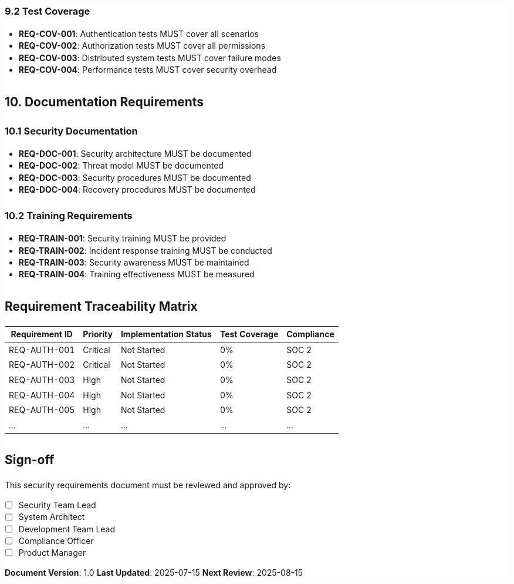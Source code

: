 ### 9.2 Test Coverage
- **REQ-COV-001**: Authentication tests MUST cover all scenarios
- **REQ-COV-002**: Authorization tests MUST cover all permissions
- **REQ-COV-003**: Distributed system tests MUST cover failure modes
- **REQ-COV-004**: Performance tests MUST cover security overhead

## 10. Documentation Requirements

### 10.1 Security Documentation
- **REQ-DOC-001**: Security architecture MUST be documented
- **REQ-DOC-002**: Threat model MUST be documented
- **REQ-DOC-003**: Security procedures MUST be documented
- **REQ-DOC-004**: Recovery procedures MUST be documented

### 10.2 Training Requirements
- **REQ-TRAIN-001**: Security training MUST be provided
- **REQ-TRAIN-002**: Incident response training MUST be conducted
- **REQ-TRAIN-003**: Security awareness MUST be maintained
- **REQ-TRAIN-004**: Training effectiveness MUST be measured

## Requirement Traceability Matrix

| Requirement ID | Priority | Implementation Status | Test Coverage | Compliance |
|---------------|----------|----------------------|---------------|------------|
| REQ-AUTH-001  | Critical | Not Started          | 0%            | SOC 2      |
| REQ-AUTH-002  | Critical | Not Started          | 0%            | SOC 2      |
| REQ-AUTH-003  | High     | Not Started          | 0%            | SOC 2      |
| REQ-AUTH-004  | High     | Not Started          | 0%            | SOC 2      |
| REQ-AUTH-005  | High     | Not Started          | 0%            | SOC 2      |
| ...           | ...      | ...                  | ...           | ...        |

## Sign-off

This security requirements document must be reviewed and approved by:
- [ ] Security Team Lead
- [ ] System Architect
- [ ] Development Team Lead
- [ ] Compliance Officer
- [ ] Product Manager

**Document Version**: 1.0
**Last Updated**: 2025-07-15
**Next Review**: 2025-08-15
